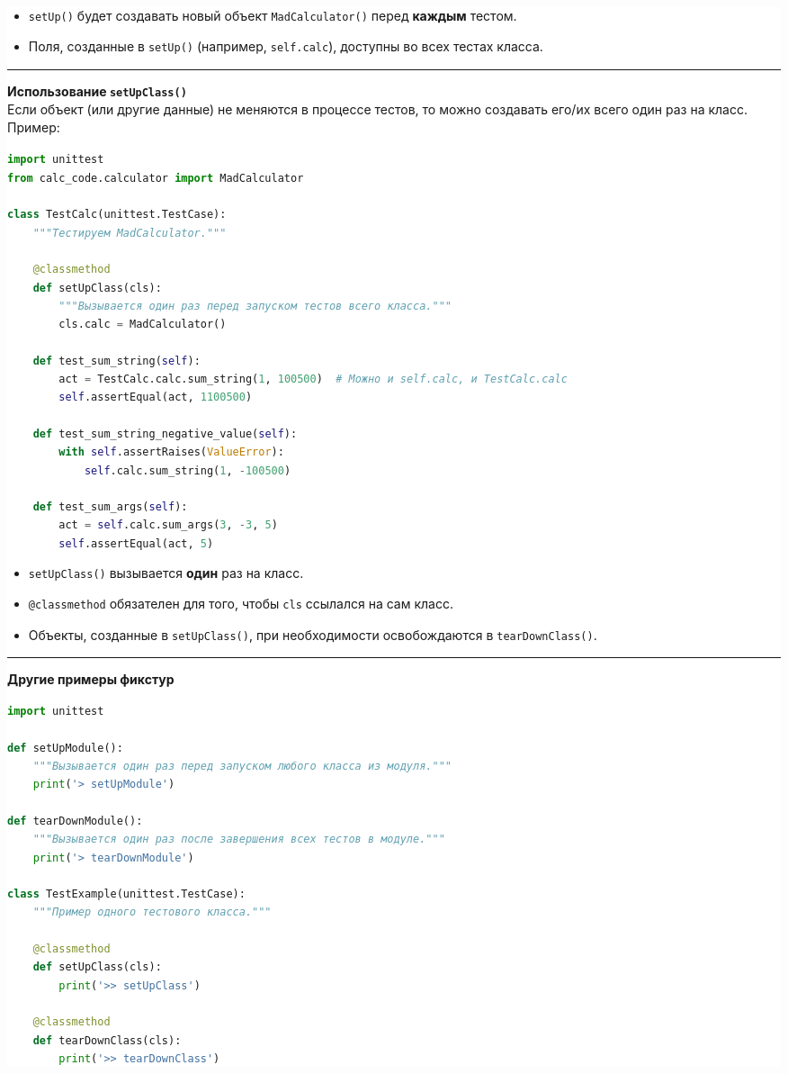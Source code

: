 - `setUp()` будет создавать новый объект `MadCalculator()` перед **каждым** тестом.
    
- Поля, созданные в `setUp()` (например, `self.calc`), доступны во всех тестах класса.
    

---

**Использование `setUpClass()`**  
Если объект (или другие данные) не меняются в процессе тестов, то можно создавать его/их всего один раз на класс. Пример:

```python
import unittest
from calc_code.calculator import MadCalculator

class TestCalc(unittest.TestCase):
    """Тестируем MadCalculator."""

    @classmethod
    def setUpClass(cls):
        """Вызывается один раз перед запуском тестов всего класса."""
        cls.calc = MadCalculator()

    def test_sum_string(self):
        act = TestCalc.calc.sum_string(1, 100500)  # Можно и self.calc, и TestCalc.calc
        self.assertEqual(act, 1100500)

    def test_sum_string_negative_value(self):
        with self.assertRaises(ValueError):
            self.calc.sum_string(1, -100500)

    def test_sum_args(self):
        act = self.calc.sum_args(3, -3, 5)
        self.assertEqual(act, 5)
```

- `setUpClass()` вызывается **один** раз на класс.
    
- `@classmethod` обязателен для того, чтобы `cls` ссылался на сам класс.
    
- Объекты, созданные в `setUpClass()`, при необходимости освобождаются в `tearDownClass()`.
    

---

**Другие примеры фикстур**

```python
import unittest

def setUpModule():
    """Вызывается один раз перед запуском любого класса из модуля."""
    print('> setUpModule')

def tearDownModule():
    """Вызывается один раз после завершения всех тестов в модуле."""
    print('> tearDownModule')

class TestExample(unittest.TestCase):
    """Пример одного тестового класса."""

    @classmethod
    def setUpClass(cls):
        print('>> setUpClass')

    @classmethod
    def tearDownClass(cls):
        print('>> tearDownClass')

```